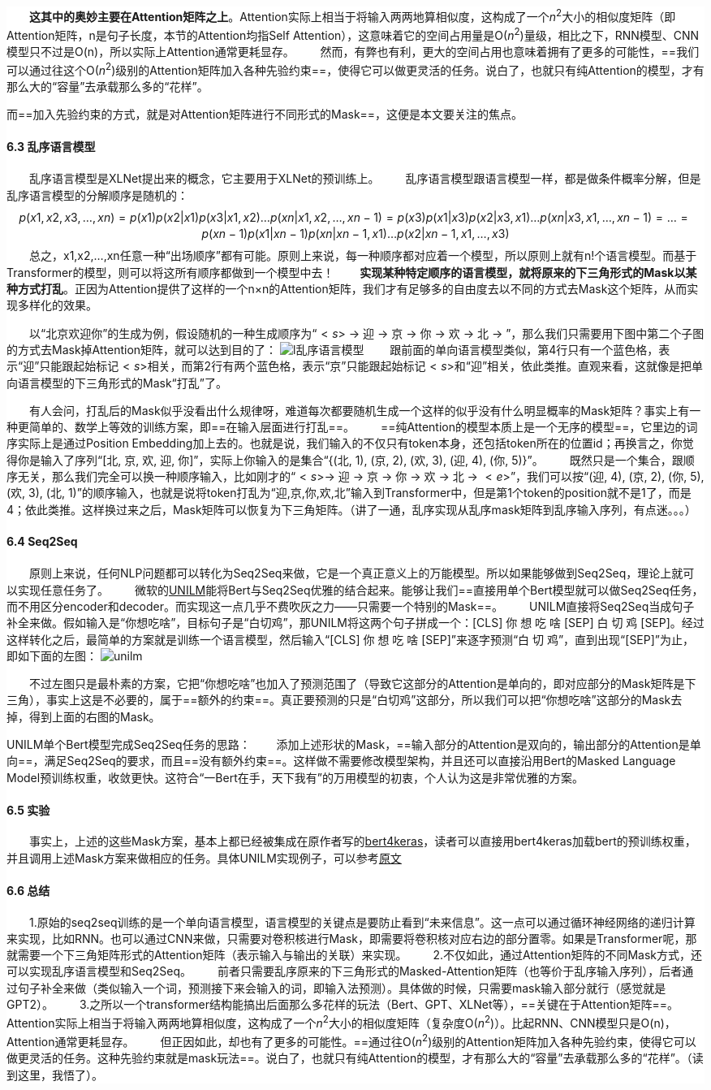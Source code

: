 &#8195;&#8195;**这其中的奥妙主要在Attention矩阵之上**。Attention实际上相当于将输入两两地算相似度，这构成了一个$n^2$大小的相似度矩阵（即Attention矩阵，n是句子长度，本节的Attention均指Self Attention），这意味着它的空间占用量是O($n^2$)量级，相比之下，RNN模型、CNN模型只不过是O(n)，所以实际上Attention通常更耗显存。
&#8195;&#8195;然而，有弊也有利，更大的空间占用也意味着拥有了更多的可能性，==我们可以通过往这个O($n^2$)级别的Attention矩阵加入各种先验约束==，使得它可以做更灵活的任务。说白了，也就只有纯Attention的模型，才有那么大的“容量”去承载那么多的“花样”。

而==加入先验约束的方式，就是对Attention矩阵进行不同形式的Mask==，这便是本文要关注的焦点。

#### 6.3 乱序语言模型
&#8195;&#8195;乱序语言模型是XLNet提出来的概念，它主要用于XLNet的预训练上。
&#8195;&#8195;乱序语言模型跟语言模型一样，都是做条件概率分解，但是乱序语言模型的分解顺序是随机的：
$$p(x1,x2,x3,…,xn)
=p(x1)p(x2|x1)p(x3|x1,x2)…p(xn|x1,x2,…,xn−1)
=p(x3)p(x1|x3)p(x2|x3,x1)…p(xn|x3,x1,…,xn−1)
=…
=p(xn−1)p(x1|xn−1)p(xn|xn−1,x1)…p(x2|xn−1,x1,…,x3)$$
&#8195;&#8195;总之，x1,x2,…,xn任意一种“出场顺序”都有可能。原则上来说，每一种顺序都对应着一个模型，所以原则上就有n!个语言模型。而基于Transformer的模型，则可以将这所有顺序都做到一个模型中去！
&#8195;&#8195;**实现某种特定顺序的语言模型，就将原来的下三角形式的Mask以某种方式打乱**。正因为Attention提供了这样的一个n×n的Attention矩阵，我们才有足够多的自由度去以不同的方式去Mask这个矩阵，从而实现多样化的效果。

&#8195;&#8195;以“北京欢迎你”的生成为例，假设随机的一种生成顺序为“$<s>$ → 迎 → 京 → 你 → 欢 → 北 → <e>”，那么我们只需要用下图中第二个子图的方式去Mask掉Attention矩阵，就可以达到目的了：
![l乱序语言模型](https://img-blog.csdnimg.cn/2292a816c044400492613f9e2a105b9b.png?x-oss-process=image/watermark,type_ZmFuZ3poZW5naGVpdGk,shadow_10,text_aHR0cHM6Ly9ibG9nLmNzZG4ubmV0L3FxXzU2NTkxODE0,size_16,color_FFFFFF,t_70#pic_center)
&#8195;&#8195;跟前面的单向语言模型类似，第4行只有一个蓝色格，表示“迎”只能跟起始标记$<s>$相关，而第2行有两个蓝色格，表示“京”只能跟起始标记$<s>$和“迎”相关，依此类推。直观来看，这就像是把单向语言模型的下三角形式的Mask“打乱”了。

&#8195;&#8195;有人会问，打乱后的Mask似乎没看出什么规律呀，难道每次都要随机生成一个这样的似乎没有什么明显概率的Mask矩阵？事实上有一种更简单的、数学上等效的训练方案，即==在输入层面进行打乱==。
&#8195;&#8195;==纯Attention的模型本质上是一个无序的模型==，它里边的词序实际上是通过Position Embedding加上去的。也就是说，我们输入的不仅只有token本身，还包括token所在的位置id；再换言之，你觉得你是输入了序列“[北, 京, 欢, 迎, 你]”，实际上你输入的是集合“{(北, 1), (京, 2), (欢, 3), (迎, 4), (你, 5)}”。
&#8195;&#8195;既然只是一个集合，跟顺序无关，那么我们完全可以换一种顺序输入，比如刚才的“$<s>$→ 迎 → 京 → 你 → 欢 → 北 → $<e>$”，我们可以按“(迎, 4), (京, 2), (你, 5), (欢, 3), (北, 1)”的顺序输入，也就是说将token打乱为“迎,京,你,欢,北”输入到Transformer中，但是第1个token的position就不是1了，而是4；依此类推。这样换过来之后，Mask矩阵可以恢复为下三角矩阵。（讲了一通，乱序实现从乱序mask矩阵到乱序输入序列，有点迷。。。）
#### 6.4 Seq2Seq
&#8195;&#8195;原则上来说，任何NLP问题都可以转化为Seq2Seq来做，它是一个真正意义上的万能模型。所以如果能够做到Seq2Seq，理论上就可以实现任意任务了。
&#8195;&#8195;微软的[UNILM](https://arxiv.org/abs/1905.03197)能将Bert与Seq2Seq优雅的结合起来。能够让我们==直接用单个Bert模型就可以做Seq2Seq任务，而不用区分encoder和decoder。而实现这一点几乎不费吹灰之力——只需要一个特别的Mask==。
&#8195;&#8195;UNILM直接将Seq2Seq当成句子补全来做。假如输入是“你想吃啥”，目标句子是“白切鸡”，那UNILM将这两个句子拼成一个：[CLS] 你 想 吃 啥 [SEP] 白 切 鸡 [SEP]。经过这样转化之后，最简单的方案就是训练一个语言模型，然后输入“[CLS] 你 想 吃 啥 [SEP]”来逐字预测“白 切 鸡”，直到出现“[SEP]”为止，即如下面的左图：
![unilm](https://img-blog.csdnimg.cn/61c52c89d2484fce9a5ab71efb6350db.png?x-oss-process=image/watermark,type_ZmFuZ3poZW5naGVpdGk,shadow_10,text_aHR0cHM6Ly9ibG9nLmNzZG4ubmV0L3FxXzU2NTkxODE0,size_16,color_FFFFFF,t_70#pic_center)

&#8195;&#8195;不过左图只是最朴素的方案，它把“你想吃啥”也加入了预测范围了（导致它这部分的Attention是单向的，即对应部分的Mask矩阵是下三角），事实上这是不必要的，属于==额外的约束==。真正要预测的只是“白切鸡”这部分，所以我们可以把“你想吃啥”这部分的Mask去掉，得到上面的右图的Mask。

UNILM单个Bert模型完成Seq2Seq任务的思路：
&#8195;&#8195;添加上述形状的Mask，==输入部分的Attention是双向的，输出部分的Attention是单向==，满足Seq2Seq的要求，而且==没有额外约束==。这样做不需要修改模型架构，并且还可以直接沿用Bert的Masked Language Model预训练权重，收敛更快。这符合“一Bert在手，天下我有”的万用模型的初衷，个人认为这是非常优雅的方案。
#### 6.5 实验 
&#8195;&#8195;事实上，上述的这些Mask方案，基本上都已经被集成在原作者写的[bert4keras](https://spaces.ac.cn/archives/6915)，读者可以直接用bert4keras加载bert的预训练权重，并且调用上述Mask方案来做相应的任务。具体UNILM实现例子，可以参考[原文](https://spaces.ac.cn/archives/6933#%E8%8A%B1%E5%BC%8F%E9%A2%84%E8%AE%AD%E7%BB%83)
#### 6.6 总结
&#8195;&#8195;1.原始的seq2seq训练的是一个单向语言模型，语言模型的关键点是要防止看到“未来信息”。这一点可以通过循环神经网络的递归计算来实现，比如RNN。也可以通过CNN来做，只需要对卷积核进行Mask，即需要将卷积核对应右边的部分置零。如果是Transformer呢，那就需要一个下三角矩阵形式的Attention矩阵（表示输入与输出的关联）来实现。
&#8195;&#8195;2.不仅如此，通过Attention矩阵的不同Mask方式，还可以实现乱序语言模型和Seq2Seq。
&#8195;&#8195;前者只需要乱序原来的下三角形式的Masked-Attention矩阵（也等价于乱序输入序列），后者通过句子补全来做（类似输入一个词，预测接下来会输入的词，即输入法预测）。具体做的时候，只需要mask输入部分就行（感觉就是GPT2）。
&#8195;&#8195;3.之所以一个transformer结构能搞出后面那么多花样的玩法（Bert、GPT、XLNet等），==关键在于Attention矩阵==。Attention实际上相当于将输入两两地算相似度，这构成了一个$n^2$大小的相似度矩阵（复杂度O($n^2$)）。比起RNN、CNN模型只是O(n)，Attention通常更耗显存。
&#8195;&#8195;但正因如此，却也有了更多的可能性。==通过往O($n^2$)级别的Attention矩阵加入各种先验约束，使得它可以做更灵活的任务。这种先验约束就是mask玩法==。说白了，也就只有纯Attention的模型，才有那么大的“容量”去承载那么多的“花样”。（读到这里，我悟了）。
